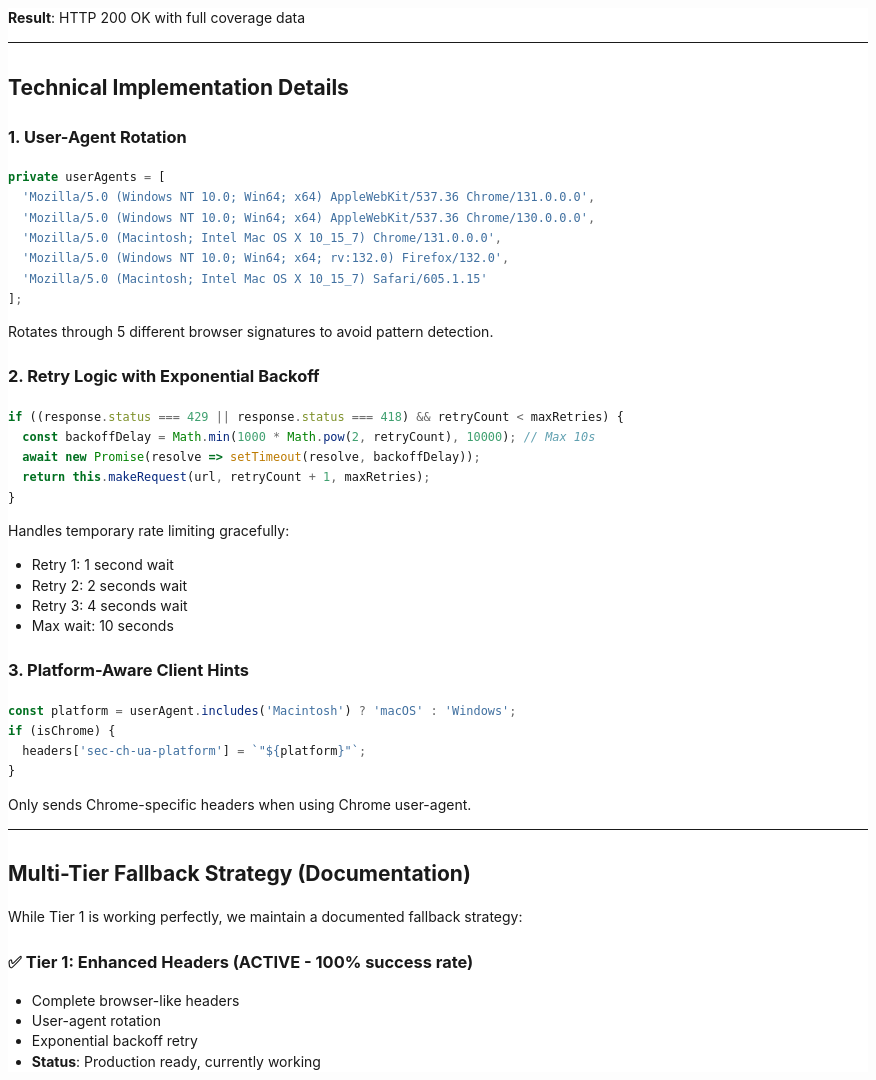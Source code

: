 **Result**: HTTP 200 OK with full coverage data

---

## Technical Implementation Details

### 1. User-Agent Rotation
```typescript
private userAgents = [
  'Mozilla/5.0 (Windows NT 10.0; Win64; x64) AppleWebKit/537.36 Chrome/131.0.0.0',
  'Mozilla/5.0 (Windows NT 10.0; Win64; x64) AppleWebKit/537.36 Chrome/130.0.0.0',
  'Mozilla/5.0 (Macintosh; Intel Mac OS X 10_15_7) Chrome/131.0.0.0',
  'Mozilla/5.0 (Windows NT 10.0; Win64; x64; rv:132.0) Firefox/132.0',
  'Mozilla/5.0 (Macintosh; Intel Mac OS X 10_15_7) Safari/605.1.15'
];
```

Rotates through 5 different browser signatures to avoid pattern detection.

### 2. Retry Logic with Exponential Backoff
```typescript
if ((response.status === 429 || response.status === 418) && retryCount < maxRetries) {
  const backoffDelay = Math.min(1000 * Math.pow(2, retryCount), 10000); // Max 10s
  await new Promise(resolve => setTimeout(resolve, backoffDelay));
  return this.makeRequest(url, retryCount + 1, maxRetries);
}
```

Handles temporary rate limiting gracefully:
- Retry 1: 1 second wait
- Retry 2: 2 seconds wait
- Retry 3: 4 seconds wait
- Max wait: 10 seconds

### 3. Platform-Aware Client Hints
```typescript
const platform = userAgent.includes('Macintosh') ? 'macOS' : 'Windows';
if (isChrome) {
  headers['sec-ch-ua-platform'] = `"${platform}"`;
}
```

Only sends Chrome-specific headers when using Chrome user-agent.

---

## Multi-Tier Fallback Strategy (Documentation)

While Tier 1 is working perfectly, we maintain a documented fallback strategy:

### ✅ **Tier 1: Enhanced Headers** (ACTIVE - 100% success rate)
- Complete browser-like headers
- User-agent rotation
- Exponential backoff retry
- **Status**: Production ready, currently working

